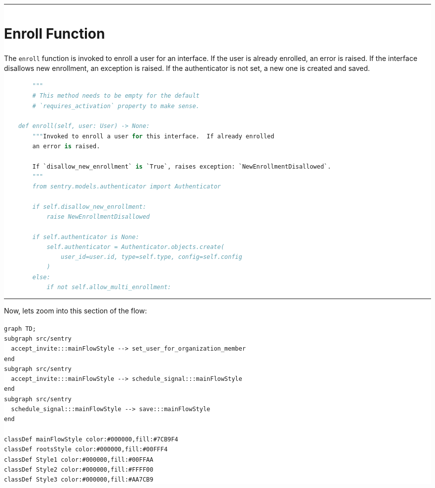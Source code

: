 
</SwmSnippet>

<SwmSnippet path="/src/sentry/auth/authenticators/base.py" line="143">

---

# Enroll Function

The `enroll` function is invoked to enroll a user for an interface. If the user is already enrolled, an error is raised. If the interface disallows new enrollment, an exception is raised. If the authenticator is not set, a new one is created and saved.

```python
        """
        # This method needs to be empty for the default
        # `requires_activation` property to make sense.

    def enroll(self, user: User) -> None:
        """Invoked to enroll a user for this interface.  If already enrolled
        an error is raised.

        If `disallow_new_enrollment` is `True`, raises exception: `NewEnrollmentDisallowed`.
        """
        from sentry.models.authenticator import Authenticator

        if self.disallow_new_enrollment:
            raise NewEnrollmentDisallowed

        if self.authenticator is None:
            self.authenticator = Authenticator.objects.create(
                user_id=user.id, type=self.type, config=self.config
            )
        else:
            if not self.allow_multi_enrollment:
```

---

</SwmSnippet>

Now, lets zoom into this section of the flow:

```mermaid
graph TD;
subgraph src/sentry
  accept_invite:::mainFlowStyle --> set_user_for_organization_member
end
subgraph src/sentry
  accept_invite:::mainFlowStyle --> schedule_signal:::mainFlowStyle
end
subgraph src/sentry
  schedule_signal:::mainFlowStyle --> save:::mainFlowStyle
end

classDef mainFlowStyle color:#000000,fill:#7CB9F4
classDef rootsStyle color:#000000,fill:#00FFF4
classDef Style1 color:#000000,fill:#00FFAA
classDef Style2 color:#000000,fill:#FFFF00
classDef Style3 color:#000000,fill:#AA7CB9
```
